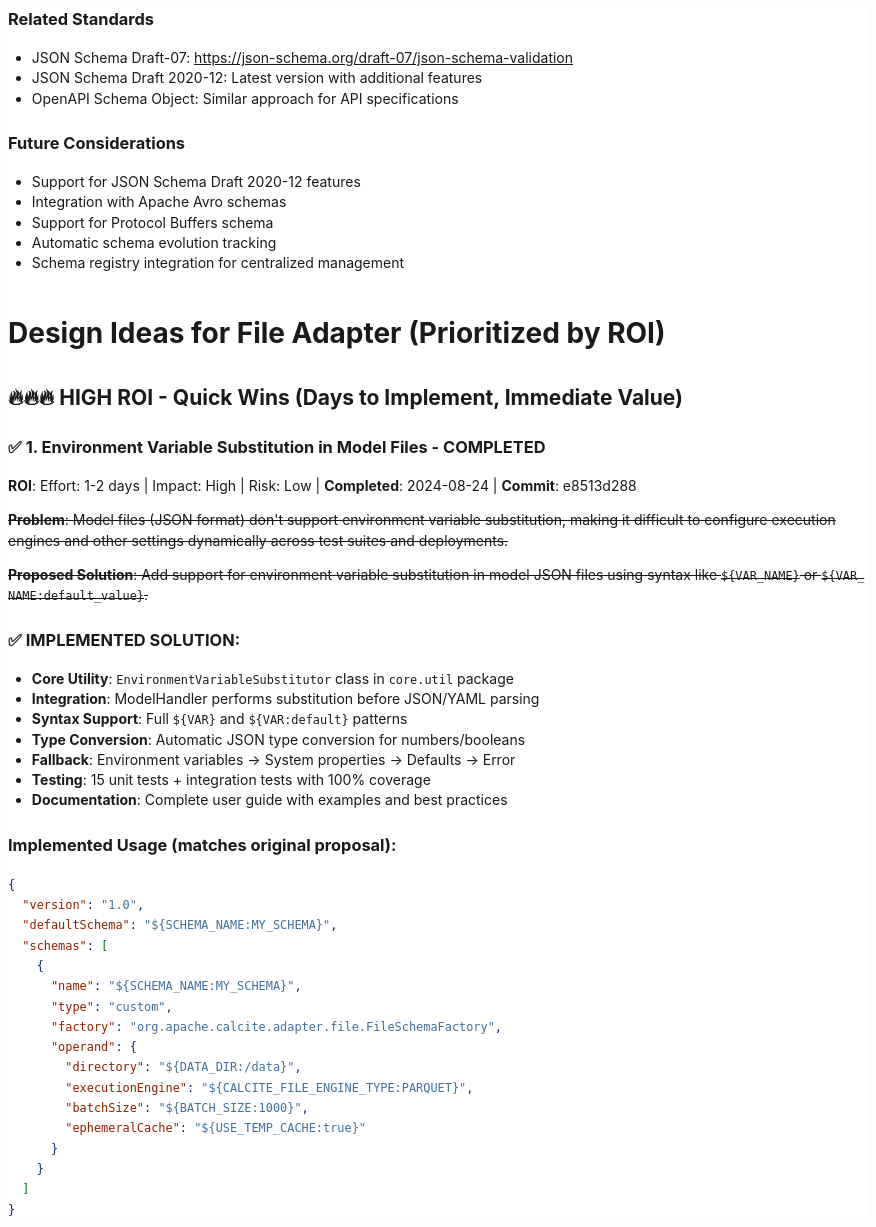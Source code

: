 ### Related Standards
- JSON Schema Draft-07: https://json-schema.org/draft-07/json-schema-validation
- JSON Schema Draft 2020-12: Latest version with additional features
- OpenAPI Schema Object: Similar approach for API specifications

### Future Considerations
- Support for JSON Schema Draft 2020-12 features
- Integration with Apache Avro schemas
- Support for Protocol Buffers schema
- Automatic schema evolution tracking
- Schema registry integration for centralized management

# Design Ideas for File Adapter (Prioritized by ROI)

## 🔥🔥🔥 HIGH ROI - Quick Wins (Days to Implement, Immediate Value)

### ✅ 1. Environment Variable Substitution in Model Files - **COMPLETED**

**ROI**: Effort: 1-2 days | Impact: High | Risk: Low | **Completed**: 2024-08-24 | **Commit**: e8513d288

~~**Problem**: Model files (JSON format) don't support environment variable substitution, making it difficult to configure execution engines and other settings dynamically across test suites and deployments.~~

~~**Proposed Solution**: Add support for environment variable substitution in model JSON files using syntax like `${VAR_NAME}` or `${VAR_NAME:default_value}`.~~

### ✅ IMPLEMENTED SOLUTION:
- **Core Utility**: `EnvironmentVariableSubstitutor` class in `core.util` package
- **Integration**: ModelHandler performs substitution before JSON/YAML parsing
- **Syntax Support**: Full `${VAR}` and `${VAR:default}` patterns
- **Type Conversion**: Automatic JSON type conversion for numbers/booleans
- **Fallback**: Environment variables → System properties → Defaults → Error
- **Testing**: 15 unit tests + integration tests with 100% coverage
- **Documentation**: Complete user guide with examples and best practices

### Implemented Usage (matches original proposal):
```json
{
  "version": "1.0",
  "defaultSchema": "${SCHEMA_NAME:MY_SCHEMA}",
  "schemas": [
    {
      "name": "${SCHEMA_NAME:MY_SCHEMA}",
      "type": "custom",
      "factory": "org.apache.calcite.adapter.file.FileSchemaFactory",
      "operand": {
        "directory": "${DATA_DIR:/data}",
        "executionEngine": "${CALCITE_FILE_ENGINE_TYPE:PARQUET}",
        "batchSize": "${BATCH_SIZE:1000}",
        "ephemeralCache": "${USE_TEMP_CACHE:true}"
      }
    }
  ]
}
```
